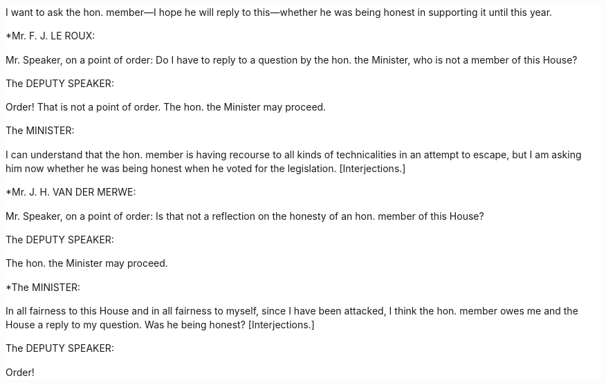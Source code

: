<p>I want to ask the hon. member&#x2014;I hope he will reply to this&#x2014;whether he was being honest in supporting it until this year.</p>

</speech>

<speech by="#le_roux">

<from>*Mr. <person refersTo="hansard_za">F. J. LE ROUX</person>:</from>

<p>Mr. Speaker, on a point of order: Do I have to reply to a question by the hon. the Minister, who is not a member of this House?</p>

</speech>

<speech by="#deputy_speaker">

<from>The <person refersTo="hansard_za">DEPUTY SPEAKER</person>:</from>

<p>Order! That is not a point of order. The hon. the Minister may proceed.</p>

</speech>

<speech by="#minister">

<from>The <person refersTo="hansard_za">MINISTER</person>:</from>

<p>I can understand that the hon. member is having recourse to all kinds of technicalities in an attempt to escape, but I am asking him now whether he was being honest when he voted for the legislation. [Interjections.]</p>

</speech>

<speech by="#van_der_merwe">

<from>*Mr. <person refersTo="hansard_za">J. H. VAN DER MERWE</person>:</from>

<p>Mr. Speaker, on a point of order: Is that not a reflection on the honesty of an hon. member of this House?</p>

</speech>

<speech by="#deputy_speaker">

<from>The <person refersTo="hansard_za">DEPUTY SPEAKER</person>:</from>

<p>The hon. the Minister may proceed.</p>

</speech>

<speech by="#minister">

<from>*The <person refersTo="hansard_za">MINISTER</person>:</from>

<p>In all fairness to this House and in all fairness to myself, since I have been attacked, I think the hon. member owes me and the House a reply to my question. Was he being honest? [Interjections.]</p>

</speech>

<speech by="#deputy_speaker">

<from>The <person refersTo="hansard_za">DEPUTY SPEAKER</person>:</from>

<p>Order!</p>
